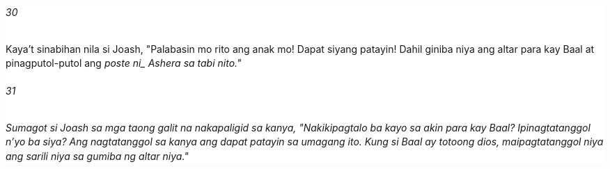 














###### 30 










Kayaʼt sinabihan nila si Joash, "Palabasin mo rito ang anak mo! Dapat siyang patayin! Dahil giniba niya ang altar para kay Baal at pinagputol-putol ang <i class="trans-change">poste ni_ Ashera sa tabi nito." 





















###### 31 










Sumagot si Joash sa mga taong galit na nakapaligid sa kanya, "Nakikipagtalo ba kayo sa akin para kay Baal? Ipinagtatanggol nʼyo ba siya? Ang nagtatanggol sa kanya ang dapat patayin sa umagang ito. Kung si Baal ay totoong dios, maipagtatanggol niya ang sarili niya sa gumiba ng altar niya." 





















